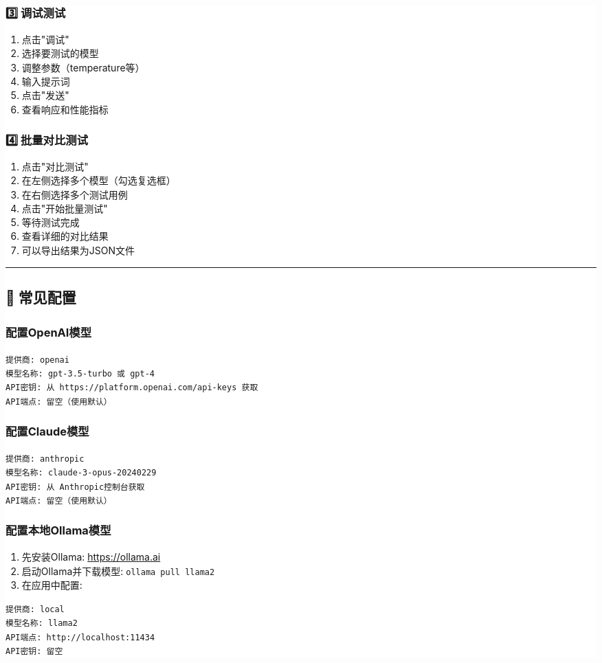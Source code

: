 ### 3️⃣ 调试测试

1. 点击"调试"
2. 选择要测试的模型
3. 调整参数（temperature等）
4. 输入提示词
5. 点击"发送"
6. 查看响应和性能指标

### 4️⃣ 批量对比测试

1. 点击"对比测试"
2. 在左侧选择多个模型（勾选复选框）
3. 在右侧选择多个测试用例
4. 点击"开始批量测试"
5. 等待测试完成
6. 查看详细的对比结果
7. 可以导出结果为JSON文件

---

## 🔧 常见配置

### 配置OpenAI模型

```
提供商: openai
模型名称: gpt-3.5-turbo 或 gpt-4
API密钥: 从 https://platform.openai.com/api-keys 获取
API端点: 留空（使用默认）
```

### 配置Claude模型

```
提供商: anthropic
模型名称: claude-3-opus-20240229
API密钥: 从 Anthropic控制台获取
API端点: 留空（使用默认）
```

### 配置本地Ollama模型

1. 先安装Ollama: https://ollama.ai
2. 启动Ollama并下载模型: `ollama pull llama2`
3. 在应用中配置:
```
提供商: local
模型名称: llama2
API端点: http://localhost:11434
API密钥: 留空
```
